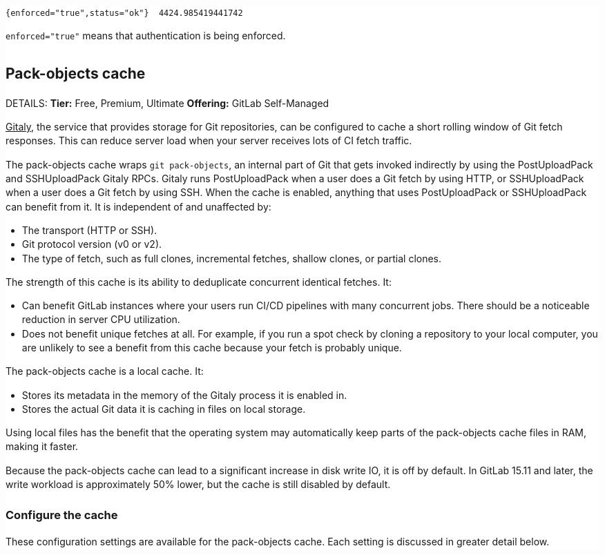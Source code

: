 ```prometheus
{enforced="true",status="ok"}  4424.985419441742
```

`enforced="true"` means that authentication is being enforced.

## Pack-objects cache

DETAILS:
**Tier:** Free, Premium, Ultimate
**Offering:** GitLab Self-Managed

[Gitaly](index.md), the service that provides storage for Git
repositories, can be configured to cache a short rolling window of Git
fetch responses. This can reduce server load when your server receives
lots of CI fetch traffic.

The pack-objects cache wraps `git pack-objects`, an internal part of
Git that gets invoked indirectly by using the PostUploadPack and
SSHUploadPack Gitaly RPCs. Gitaly runs PostUploadPack when a
user does a Git fetch by using HTTP, or SSHUploadPack when a
user does a Git fetch by using SSH.
When the cache is enabled, anything that uses PostUploadPack or SSHUploadPack can
benefit from it. It is independent of and unaffected by:

- The transport (HTTP or SSH).
- Git protocol version (v0 or v2).
- The type of fetch, such as full clones, incremental fetches, shallow clones,
  or partial clones.

The strength of this cache is its ability to deduplicate concurrent
identical fetches. It:

- Can benefit GitLab instances where your users run CI/CD pipelines with many concurrent jobs.
  There should be a noticeable reduction in server CPU utilization.
- Does not benefit unique fetches at all. For example, if you run a spot check by cloning a
  repository to your local computer, you are unlikely to see a benefit from this cache because
  your fetch is probably unique.

The pack-objects cache is a local cache. It:

- Stores its metadata in the memory of the Gitaly process it is enabled in.
- Stores the actual Git data it is caching in files on local storage.

Using local files has the benefit that the operating system may
automatically keep parts of the pack-objects cache files in RAM,
making it faster.

Because the pack-objects cache can lead to a significant increase in
disk write IO, it is off by default. In GitLab 15.11 and later,
the write workload is approximately 50% lower, but the cache is still disabled by default.

### Configure the cache

These configuration settings are available for the pack-objects cache. Each setting is discussed in greater detail
below.
